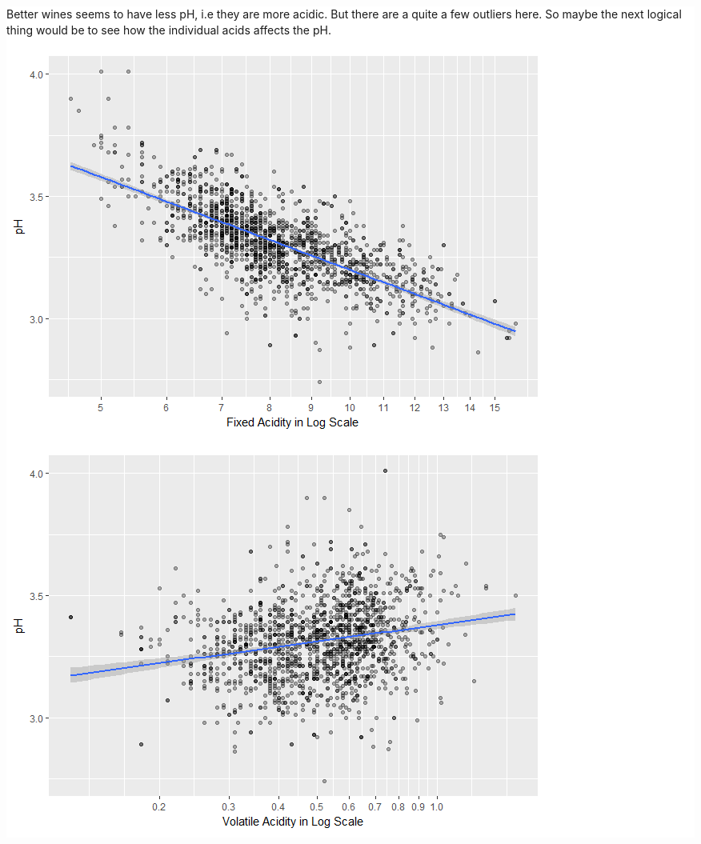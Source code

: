 Better wines seems to have less pH, i.e they are more acidic. But there are a quite a few outliers here. So maybe the next logical thing would be to see how the individual acids affects the pH.

![](redWineAnalysis_files/figure-markdown_github-ascii_identifiers/unnamed-chunk-27-1.png)

![](redWineAnalysis_files/figure-markdown_github-ascii_identifiers/unnamed-chunk-28-1.png)

